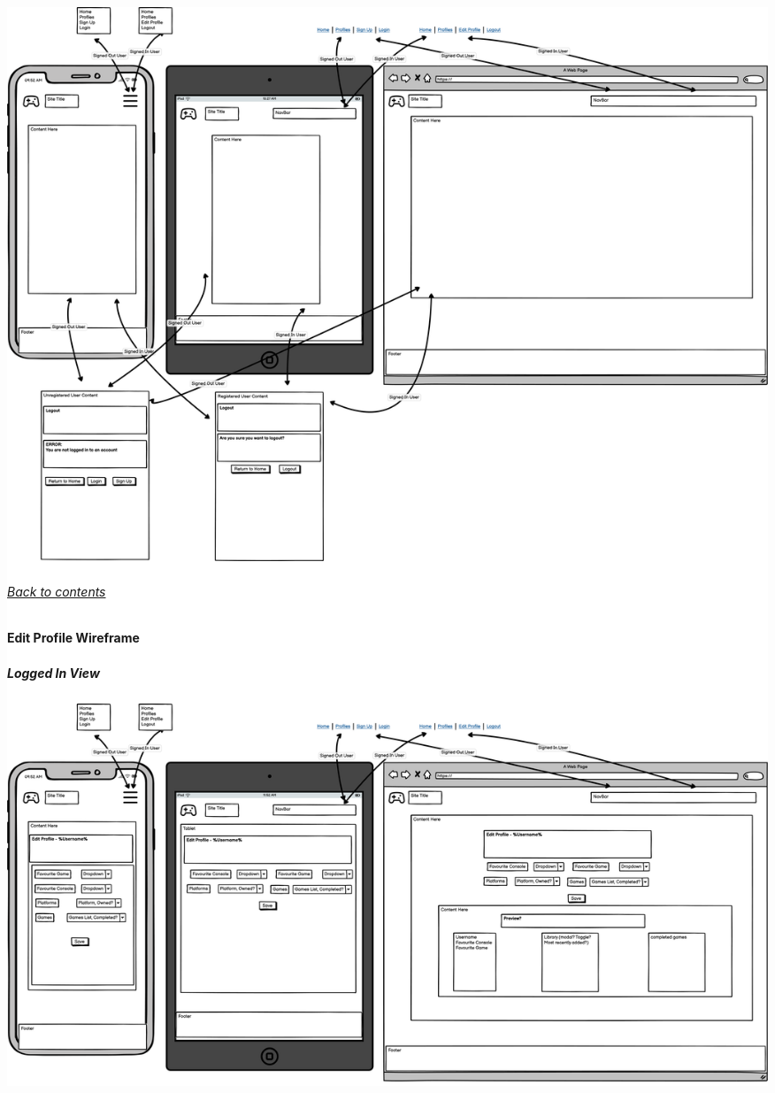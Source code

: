 ![Logout Wireframe](docs/wireframes/wf-logout.png "Video Gaming Tracker Logout")

###### [*Back to contents*](#contents)

#### Edit Profile Wireframe

##### Logged In View

![Edit Profile Logged In Wireframe](docs/wireframes/wf-edit-loggedin.png "Video Gaming Tracker Edit Profile")
